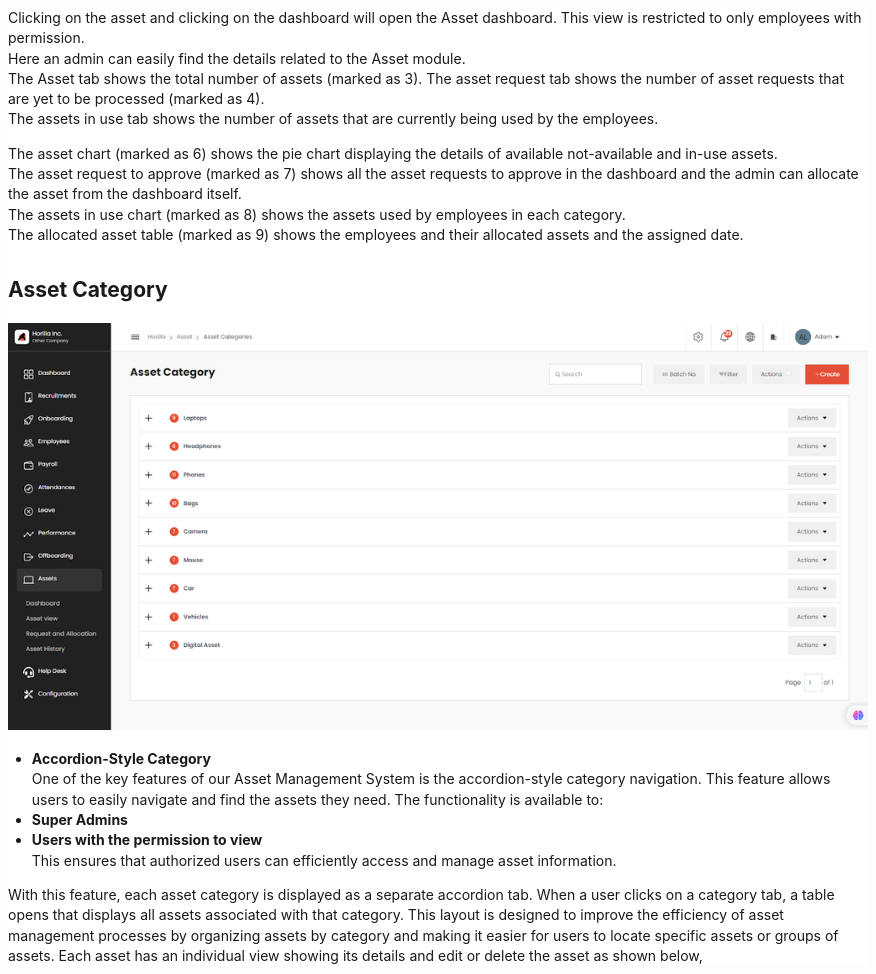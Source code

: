 Clicking on the asset and clicking on the dashboard will open the Asset dashboard. This view is restricted to only employees with permission.  
Here an admin can easily find the details related to the Asset module.  
The Asset tab shows the total number of assets (marked as 3). The asset request tab shows the number of asset requests that are yet to be processed (marked as 4).  
The assets in use tab shows the number of assets that are currently being used by the employees.

The asset chart (marked as 6\) shows the pie chart displaying the details of available not-available and in-use assets.  
The asset request to approve (marked as 7\) shows all the asset requests to approve in the dashboard and the admin can allocate the asset from the dashboard itself.  
The assets in use chart (marked as 8\) shows the assets used by employees in each category.  
The allocated asset table (marked as 9\) shows the employees and their allocated assets and the assigned date.

## Asset Category

![alt text](asset/media/image-2.png)

- **Accordion-Style Category**  
  One of the key features of our Asset Management System is the accordion-style category navigation. This feature allows users to easily navigate and find the assets they need. The functionality is available to:
- **Super Admins**
- **Users with the permission to view**  
  This ensures that authorized users can efficiently access and manage asset information.

With this feature, each asset category is displayed as a separate accordion tab. When a user clicks on a category tab, a table opens that displays all assets associated with that category. This layout is designed to improve the efficiency of asset management processes by organizing assets by category and making it easier for users to locate specific assets or groups of assets. Each asset has an individual view showing its details and edit or delete the asset as shown below,
